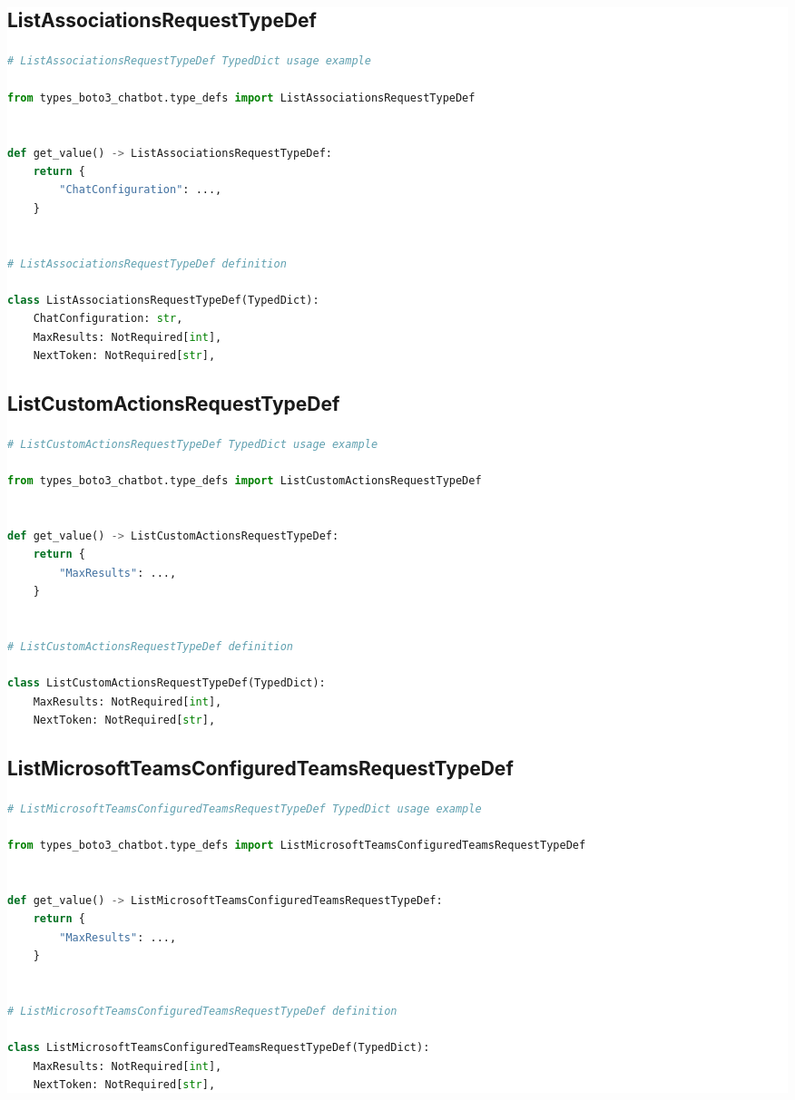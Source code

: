 
## ListAssociationsRequestTypeDef

```python
# ListAssociationsRequestTypeDef TypedDict usage example

from types_boto3_chatbot.type_defs import ListAssociationsRequestTypeDef


def get_value() -> ListAssociationsRequestTypeDef:
    return {
        "ChatConfiguration": ...,
    }


# ListAssociationsRequestTypeDef definition

class ListAssociationsRequestTypeDef(TypedDict):
    ChatConfiguration: str,
    MaxResults: NotRequired[int],
    NextToken: NotRequired[str],
```


## ListCustomActionsRequestTypeDef

```python
# ListCustomActionsRequestTypeDef TypedDict usage example

from types_boto3_chatbot.type_defs import ListCustomActionsRequestTypeDef


def get_value() -> ListCustomActionsRequestTypeDef:
    return {
        "MaxResults": ...,
    }


# ListCustomActionsRequestTypeDef definition

class ListCustomActionsRequestTypeDef(TypedDict):
    MaxResults: NotRequired[int],
    NextToken: NotRequired[str],
```


## ListMicrosoftTeamsConfiguredTeamsRequestTypeDef

```python
# ListMicrosoftTeamsConfiguredTeamsRequestTypeDef TypedDict usage example

from types_boto3_chatbot.type_defs import ListMicrosoftTeamsConfiguredTeamsRequestTypeDef


def get_value() -> ListMicrosoftTeamsConfiguredTeamsRequestTypeDef:
    return {
        "MaxResults": ...,
    }


# ListMicrosoftTeamsConfiguredTeamsRequestTypeDef definition

class ListMicrosoftTeamsConfiguredTeamsRequestTypeDef(TypedDict):
    MaxResults: NotRequired[int],
    NextToken: NotRequired[str],
```